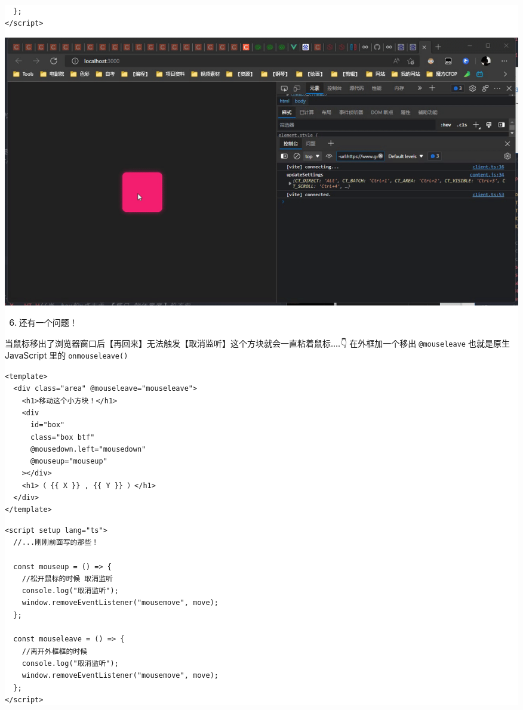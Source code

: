 ```vue
  };
</script>
```

![](img/FollowMouseMove2.gif)

6. 还有一个问题！

当鼠标移出了浏览器窗口后【再回来】无法触发【取消监听】这个方块就会一直粘着鼠标....👇 在外框加一个移出 `@mouseleave` 也就是原生 JavaScript 里的 `onmouseleave()`

```vue
<template>
  <div class="area" @mouseleave="mouseleave">
    <h1>移动这个小方块！</h1>
    <div
      id="box"
      class="box btf"
      @mousedown.left="mousedown"
      @mouseup="mouseup"
    ></div>
    <h1>（ {{ X }} , {{ Y }} ）</h1>
  </div>
</template>
```

```vue
<script setup lang="ts">
  //...刚刚前面写的那些！

  const mouseup = () => {
    //松开鼠标的时候 取消监听
    console.log("取消监听");
    window.removeEventListener("mousemove", move);
  };

  const mouseleave = () => {
    //离开外框框的时候
    console.log("取消监听");
    window.removeEventListener("mousemove", move);
  };
</script>
```
